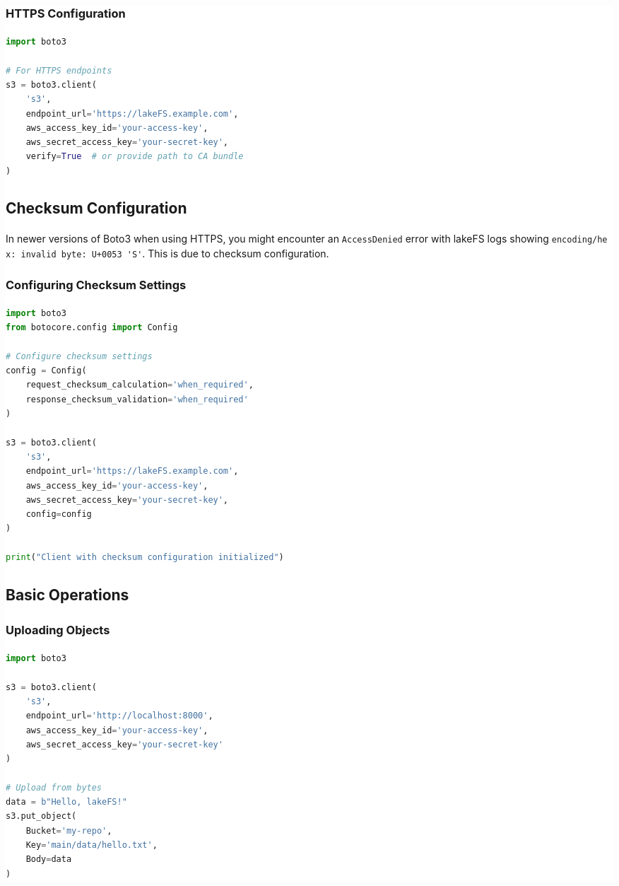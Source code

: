 ### HTTPS Configuration

```python
import boto3

# For HTTPS endpoints
s3 = boto3.client(
    's3',
    endpoint_url='https://lakeFS.example.com',
    aws_access_key_id='your-access-key',
    aws_secret_access_key='your-secret-key',
    verify=True  # or provide path to CA bundle
)
```

## Checksum Configuration

In newer versions of Boto3 when using HTTPS, you might encounter an `AccessDenied` error with lakeFS logs showing `encoding/hex: invalid byte: U+0053 'S'`. This is due to checksum configuration.

### Configuring Checksum Settings

```python
import boto3
from botocore.config import Config

# Configure checksum settings
config = Config(
    request_checksum_calculation='when_required',
    response_checksum_validation='when_required'
)

s3 = boto3.client(
    's3',
    endpoint_url='https://lakeFS.example.com',
    aws_access_key_id='your-access-key',
    aws_secret_access_key='your-secret-key',
    config=config
)

print("Client with checksum configuration initialized")
```

## Basic Operations

### Uploading Objects

```python
import boto3

s3 = boto3.client(
    's3',
    endpoint_url='http://localhost:8000',
    aws_access_key_id='your-access-key',
    aws_secret_access_key='your-secret-key'
)

# Upload from bytes
data = b"Hello, lakeFS!"
s3.put_object(
    Bucket='my-repo',
    Key='main/data/hello.txt',
    Body=data
)
```